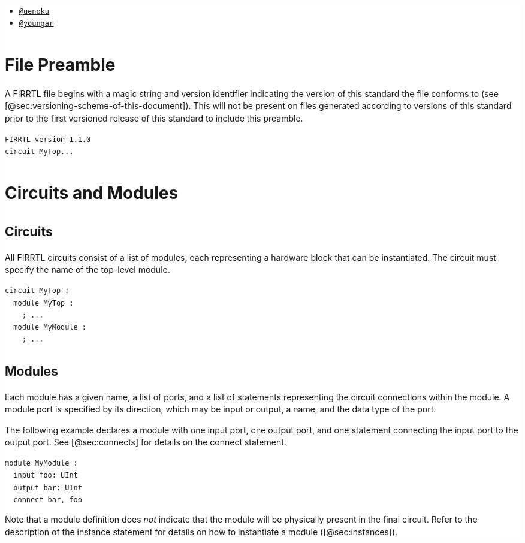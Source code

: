 - [`@uenoku`](https://github.com/uenoku)
- [`@youngar`](https://github.com/youngar)

# File Preamble

A FIRRTL file begins with a magic string and version identifier indicating the
version of this standard the file conforms to
(see [@sec:versioning-scheme-of-this-document]).  This will not be present on
files generated according to versions of this standard prior to the first
versioned release of this standard to include this preamble.

``` firrtl
FIRRTL version 1.1.0
circuit MyTop...
```

# Circuits and Modules

## Circuits

All FIRRTL circuits consist of a list of modules, each representing a hardware
block that can be instantiated. The circuit must specify the name of the
top-level module.

``` firrtl
circuit MyTop :
  module MyTop :
    ; ...
  module MyModule :
    ; ...
```

## Modules

Each module has a given name, a list of ports, and a list of statements
representing the circuit connections within the module. A module port is
specified by its direction, which may be input or output, a name, and the data
type of the port.

The following example declares a module with one input port, one output port,
and one statement connecting the input port to the output port.  See
[@sec:connects] for details on the connect statement.

``` firrtl
module MyModule :
  input foo: UInt
  output bar: UInt
  connect bar, foo
```

Note that a module definition does *not* indicate that the module will be
physically present in the final circuit. Refer to the description of the
instance statement for details on how to instantiate a module
([@sec:instances]).

